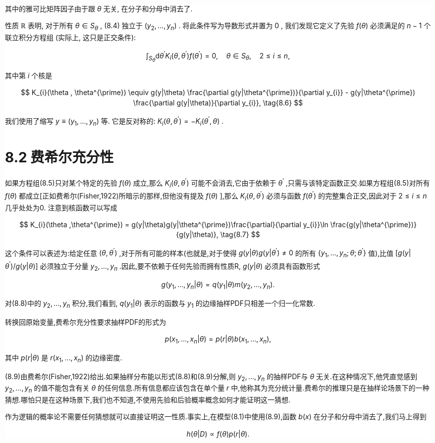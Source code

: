 其中的雅可比矩阵因子由于跟  $\theta$  无关, 在分子和分母中消去了.

性质  $\mathbb{R}$  表明, 对于所有  $\theta \in S_{\theta}$ , (8.4) 独立于  $(y_{2}, \dots , y_{n})$ . 将此条件写为导数形式并置为 0 , 我们发现它定义了先验  $f(\theta)$  必须满足的  $n - 1$  个联立积分方程组 (实际上, 这只是正交条件):

$$
\int_{S_{\theta}} \mathrm{d}\theta^{\prime} K_{i}(\theta , \theta^{\prime}) f(\theta^{\prime}) = 0, \quad \theta \in S_{\theta}, \quad 2 \leqslant i \leqslant n, \tag{8.5}
$$

其中第  $i$  个核是

$$
K_{i}(\theta , \theta^{\prime}) \equiv g(y|\theta) \frac{\partial g(y|\theta^{\prime})}{\partial y_{i}} - g(y|\theta^{\prime}) \frac{\partial g(y|\theta)}{\partial y_{i}}, \tag{8.6}
$$

我们使用了缩写  $y \equiv (y_{1}, \dots , y_{n})$  等. 它是反对称的:  $K_{i}(\theta , \theta^{\prime}) = - K_{i}(\theta^{\prime}, \theta)$ .

# 8.2 费希尔充分性

如果方程组(8.5)只对某个特定的先验  $f(\theta)$  成立,那么  $K_{i}(\theta ,\theta^{\prime})$  可能不会消去,它由于依赖于  $\theta^{\prime}$  ,只需与该特定函数正交.如果方程组(8.5)对所有  $f(\theta)$  都成立[正如费希尔(Fisher,1922)所暗示的那样,但他没有提及  $f(\theta)$  ],那么 $K_{i}(\theta ,\theta^{\prime})$  必须与函数  $f(\theta^{\prime})$  的完整集合正交,因此对于  $2\leqslant i\leqslant n$  几乎处处为0. 注意到核函数可以写成

$$
K_{i}(\theta ,\theta^{\prime}) = g(y|\theta)g(y|\theta^{\prime})\frac{\partial}{\partial y_{i}}\ln \frac{g(y|\theta^{\prime})}{g(y|\theta)}, \tag{8.7}
$$

这个条件可以表述为:给定任意  $(\theta ,\theta^{\prime})$  ,对于所有可能的样本(也就是,对于使得  $g(y|\theta)g(y|\theta^{\prime})\neq 0$  的所有  $\{y_{1},\dots ,y_{n};\theta ;\theta^{\prime}\}$  值),比值  $[g(y|\theta^{\prime}) / g(y|\theta)]$  必须独立于分量  $y_{2},\dots ,y_{n}$  .因此,要不依赖于任何先验而拥有性质R,  $g(y|\theta)$  必须具有函数形式

$$
g(y_{1},\dots ,y_{n}|\theta) = q(y_{1}|\theta)m(y_{2},\dots ,y_{n}). \tag{8.8}
$$

对(8.8)中的  $y_{2},\dots ,y_{n}$  积分,我们看到,  $q(y_{1}|\theta)$  表示的函数与  $y_{1}$  的边缘抽样PDF只相差一个归一化常数.

转换回原始变量,费希尔充分性要求抽样PDF的形式为

$$
p(x_{1},\dots ,x_{n}|\theta) = p(r|\theta)b(x_{1},\dots ,x_{n}), \tag{8.9}
$$

其中  $p(r|\theta)$  是  $r(x_{1},\dots ,x_{n})$  的边缘密度.

(8.9)由费希尔(Fisher,1922)给出.如果抽样分布能以形式(8.8)和(8.9)分解,则  $y_{2},\dots ,y_{n}$  的抽样PDF与  $\theta$  无关.在这种情况下,他凭直觉感到  $y_{2},\dots ,y_{n}$  的值不能包含有关  $\theta$  的任何信息.所有信息都应该包含在单个量  $r$  中,他称其为充分统计量.费希尔的推理只是在抽样论场景下的一种猜想.哪怕只是在这种场景下,我们也不知道,不使用先验和后验概率概念如何才能证明这一猜想.

作为逻辑的概率论不需要任何猜想就可以直接证明这一性质.事实上,在模型(8.1)中使用(8.9),函数  $b(x)$  在分子和分母中消去了,我们马上得到

$$
h(\theta |D)\propto f(\theta)p(r|\theta). \tag{8.10}
$$

